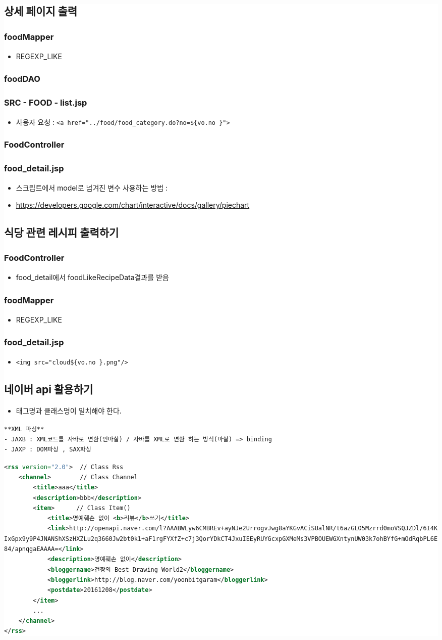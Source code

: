 
## 상세 페이지 출력

### foodMapper

- REGEXP_LIKE

### foodDAO

### SRC - FOOD - list.jsp
- 사용자 요청 : `<a href="../food/food_category.do?no=${vo.no }">`


### FoodController



### food_detail.jsp

- 스크립트에서 model로 넘겨진 변수 사용하는 방법 : 


- https://developers.google.com/chart/interactive/docs/gallery/piechart

## 식당 관련 레시피 출력하기
### FoodController
- food_detail에서 foodLikeRecipeData결과를 받음

### foodMapper
- REGEXP_LIKE

### food_detail.jsp
- `<img src="cloud${vo.no }.png"/>`


## 네이버 api 활용하기
- 태그명과 클래스명이 일치해야 한다.


```tip
**XML 파싱**
- JAXB : XML코드를 자바로 변환(언마샬) / 자바를 XML로 변환 하는 방식(마샬) => binding
- JAXP : DOM파싱 , SAX파싱
```

```xml
<rss version="2.0">  // Class Rss
    <channel>        // Class Channel 
        <title>aaa</title>
        <description>bbb</description>
        <item>      // Class Item()
            <title>명예훼손 없이 <b>리뷰</b>쓰기</title>
            <link>http://openapi.naver.com/l?AAABWLyw6CMBREv+ayNJe2UrrogvJwg8aYKGvACiSUalNR/t6azGLO5Mzrrd0moVSQJZDl/6I4KIxGpx9y9P4JNANShXSzHXZLu2q3660Jw2bt0k1+aF1rgFYXfZ+c7j3QorYDkCT4JxuIEEyRUYGcxpGXMeMs3VPBOUEWGXntynUW03k7ohBYfG+mOdRqbPL6E84/apnqgaEAAAA=</link>
            <description>명예훼손 없이</description>
            <bloggername>건짱의 Best Drawing World2</bloggername>
            <bloggerlink>http://blog.naver.com/yoonbitgaram</bloggerlink>
            <postdate>20161208</postdate>
        </item>
        ...
    </channel>
</rss>
```
